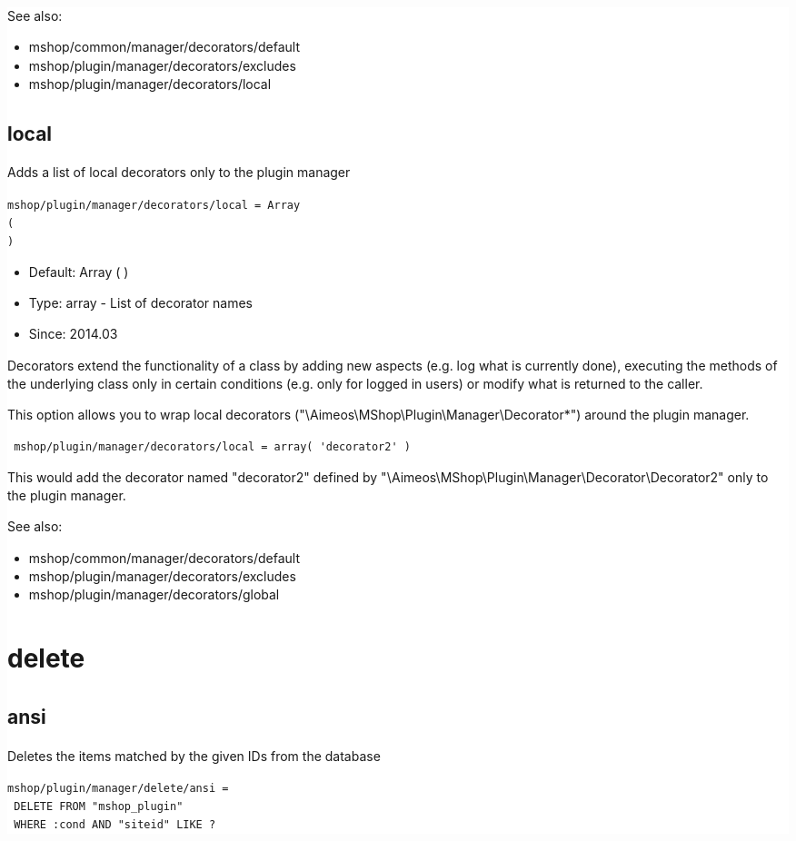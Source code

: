 See also:

* mshop/common/manager/decorators/default
* mshop/plugin/manager/decorators/excludes
* mshop/plugin/manager/decorators/local

## local

Adds a list of local decorators only to the plugin manager

```
mshop/plugin/manager/decorators/local = Array
(
)
```

* Default: Array
(
)

* Type: array - List of decorator names
* Since: 2014.03

Decorators extend the functionality of a class by adding new aspects
(e.g. log what is currently done), executing the methods of the underlying
class only in certain conditions (e.g. only for logged in users) or
modify what is returned to the caller.

This option allows you to wrap local decorators
("\Aimeos\MShop\Plugin\Manager\Decorator\*") around the plugin manager.

```
 mshop/plugin/manager/decorators/local = array( 'decorator2' )
```

This would add the decorator named "decorator2" defined by
"\Aimeos\MShop\Plugin\Manager\Decorator\Decorator2" only to the plugin
manager.

See also:

* mshop/common/manager/decorators/default
* mshop/plugin/manager/decorators/excludes
* mshop/plugin/manager/decorators/global

# delete
## ansi

Deletes the items matched by the given IDs from the database

```
mshop/plugin/manager/delete/ansi = 
 DELETE FROM "mshop_plugin"
 WHERE :cond AND "siteid" LIKE ?
```
